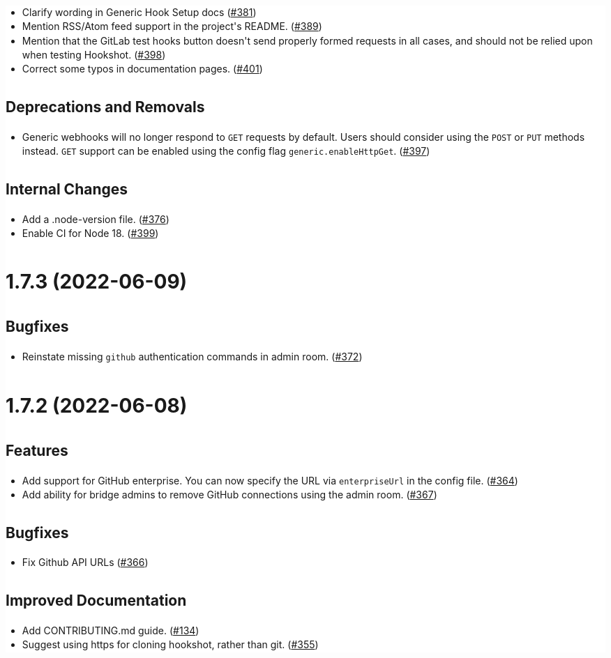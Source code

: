 - Clarify wording in Generic Hook Setup docs ([\#381](https://github.com/matrix-org/matrix-hookshot/issues/381))
- Mention RSS/Atom feed support in the project's README. ([\#389](https://github.com/matrix-org/matrix-hookshot/issues/389))
- Mention that the GitLab test hooks button doesn't send properly formed requests in all cases, and should not be relied upon when testing Hookshot. ([\#398](https://github.com/matrix-org/matrix-hookshot/issues/398))
- Correct some typos in documentation pages. ([\#401](https://github.com/matrix-org/matrix-hookshot/issues/401))


Deprecations and Removals
-------------------------

- Generic webhooks will no longer respond to `GET` requests by default. Users should consider using the `POST` or `PUT` methods instead.
  `GET` support can be enabled using the config flag `generic.enableHttpGet`. ([\#397](https://github.com/matrix-org/matrix-hookshot/issues/397))


Internal Changes
----------------

- Add a .node-version file. ([\#376](https://github.com/matrix-org/matrix-hookshot/issues/376))
- Enable CI for Node 18. ([\#399](https://github.com/matrix-org/matrix-hookshot/issues/399))


1.7.3 (2022-06-09)
==================

Bugfixes
--------

- Reinstate missing `github` authentication commands in admin room. ([\#372](https://github.com/matrix-org/matrix-hookshot/issues/372))


1.7.2 (2022-06-08)
==================

Features
--------

- Add support for GitHub enterprise. You can now specify the URL via `enterpriseUrl` in the config file. ([\#364](https://github.com/matrix-org/matrix-hookshot/issues/364))
- Add ability for bridge admins to remove GitHub connections using the admin room. ([\#367](https://github.com/matrix-org/matrix-hookshot/issues/367))


Bugfixes
--------

- Fix Github API URLs ([\#366](https://github.com/matrix-org/matrix-hookshot/issues/366))


Improved Documentation
----------------------

- Add CONTRIBUTING.md guide. ([\#134](https://github.com/matrix-org/matrix-hookshot/issues/134))
- Suggest using https for cloning hookshot, rather than git. ([\#355](https://github.com/matrix-org/matrix-hookshot/issues/355))
